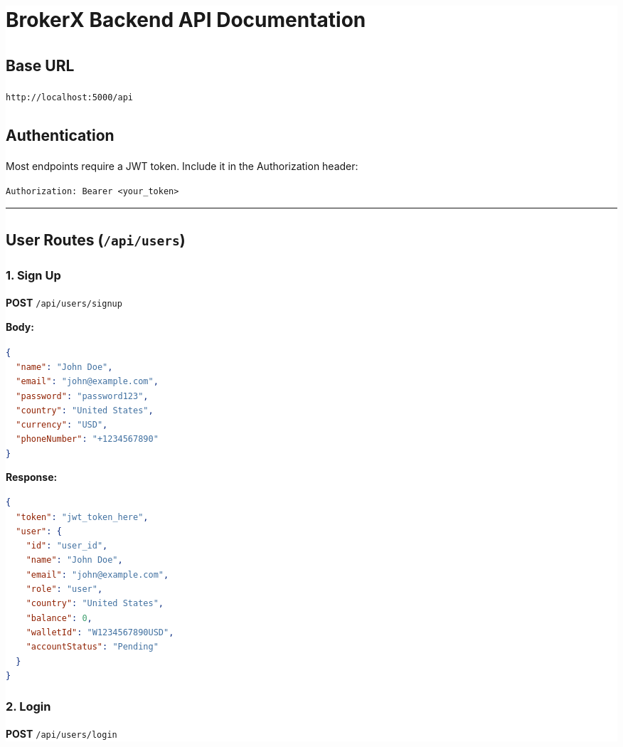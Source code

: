 # BrokerX Backend API Documentation

## Base URL
```
http://localhost:5000/api
```

## Authentication
Most endpoints require a JWT token. Include it in the Authorization header:
```
Authorization: Bearer <your_token>
```

---

## User Routes (`/api/users`)

### 1. Sign Up
**POST** `/api/users/signup`

**Body:**
```json
{
  "name": "John Doe",
  "email": "john@example.com",
  "password": "password123",
  "country": "United States",
  "currency": "USD",
  "phoneNumber": "+1234567890"
}
```

**Response:**
```json
{
  "token": "jwt_token_here",
  "user": {
    "id": "user_id",
    "name": "John Doe",
    "email": "john@example.com",
    "role": "user",
    "country": "United States",
    "balance": 0,
    "walletId": "W1234567890USD",
    "accountStatus": "Pending"
  }
}
```

### 2. Login
**POST** `/api/users/login`
